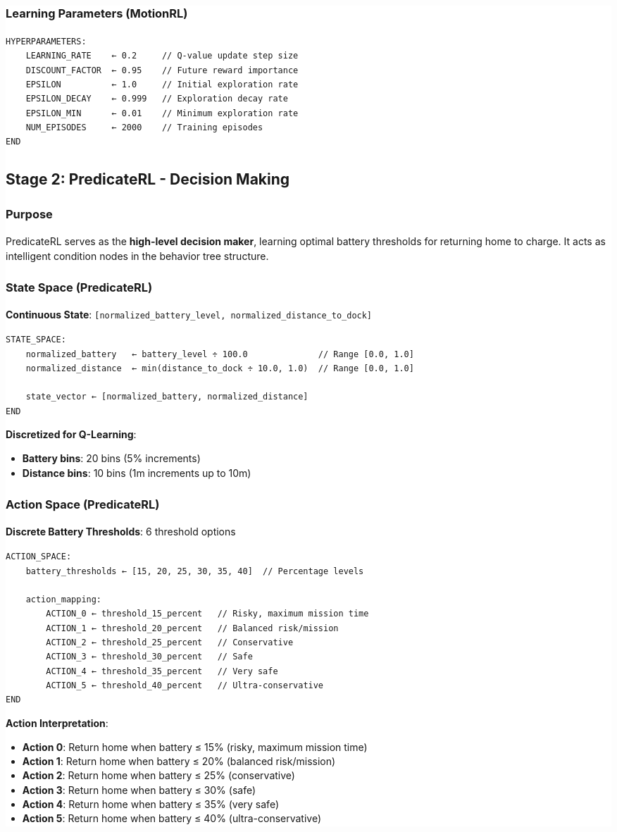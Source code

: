 ### Learning Parameters (MotionRL)
```
HYPERPARAMETERS:
    LEARNING_RATE    ← 0.2     // Q-value update step size
    DISCOUNT_FACTOR  ← 0.95    // Future reward importance
    EPSILON          ← 1.0     // Initial exploration rate
    EPSILON_DECAY    ← 0.999   // Exploration decay rate
    EPSILON_MIN      ← 0.01    // Minimum exploration rate
    NUM_EPISODES     ← 2000    // Training episodes
END
```

## Stage 2: PredicateRL - Decision Making

### Purpose  
PredicateRL serves as the **high-level decision maker**, learning optimal battery thresholds for returning home to charge. It acts as intelligent condition nodes in the behavior tree structure.

### State Space (PredicateRL)
**Continuous State**: `[normalized_battery_level, normalized_distance_to_dock]`
```
STATE_SPACE:
    normalized_battery   ← battery_level ÷ 100.0              // Range [0.0, 1.0]
    normalized_distance  ← min(distance_to_dock ÷ 10.0, 1.0)  // Range [0.0, 1.0]
    
    state_vector ← [normalized_battery, normalized_distance]
END
```

**Discretized for Q-Learning**:
- **Battery bins**: 20 bins (5% increments)
- **Distance bins**: 10 bins (1m increments up to 10m)

### Action Space (PredicateRL)
**Discrete Battery Thresholds**: 6 threshold options
```
ACTION_SPACE:
    battery_thresholds ← [15, 20, 25, 30, 35, 40]  // Percentage levels
    
    action_mapping:
        ACTION_0 ← threshold_15_percent   // Risky, maximum mission time
        ACTION_1 ← threshold_20_percent   // Balanced risk/mission
        ACTION_2 ← threshold_25_percent   // Conservative
        ACTION_3 ← threshold_30_percent   // Safe
        ACTION_4 ← threshold_35_percent   // Very safe
        ACTION_5 ← threshold_40_percent   // Ultra-conservative
END
```

**Action Interpretation**:
- **Action 0**: Return home when battery ≤ 15% (risky, maximum mission time)
- **Action 1**: Return home when battery ≤ 20% (balanced risk/mission)
- **Action 2**: Return home when battery ≤ 25% (conservative)
- **Action 3**: Return home when battery ≤ 30% (safe)
- **Action 4**: Return home when battery ≤ 35% (very safe)  
- **Action 5**: Return home when battery ≤ 40% (ultra-conservative)
